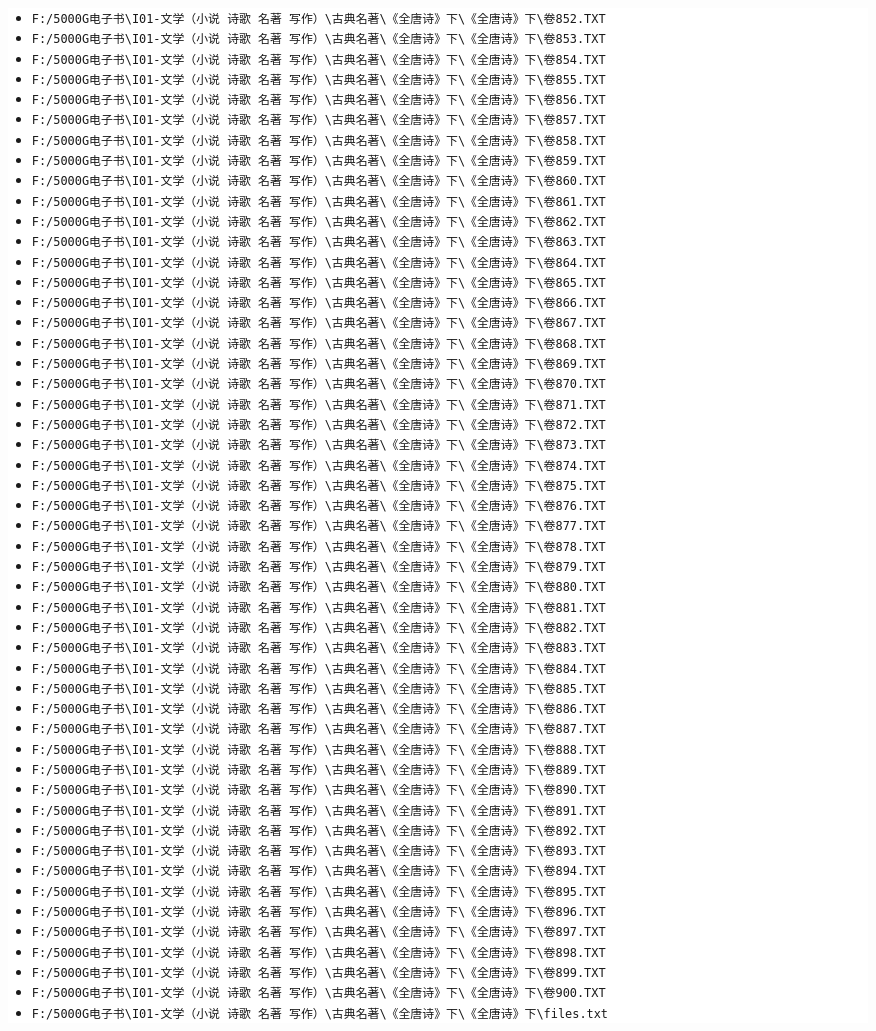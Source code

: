 - `F:/5000G电子书\I01-文学（小说 诗歌 名著 写作）\古典名著\《全唐诗》下\《全唐诗》下\卷852.TXT`
- `F:/5000G电子书\I01-文学（小说 诗歌 名著 写作）\古典名著\《全唐诗》下\《全唐诗》下\卷853.TXT`
- `F:/5000G电子书\I01-文学（小说 诗歌 名著 写作）\古典名著\《全唐诗》下\《全唐诗》下\卷854.TXT`
- `F:/5000G电子书\I01-文学（小说 诗歌 名著 写作）\古典名著\《全唐诗》下\《全唐诗》下\卷855.TXT`
- `F:/5000G电子书\I01-文学（小说 诗歌 名著 写作）\古典名著\《全唐诗》下\《全唐诗》下\卷856.TXT`
- `F:/5000G电子书\I01-文学（小说 诗歌 名著 写作）\古典名著\《全唐诗》下\《全唐诗》下\卷857.TXT`
- `F:/5000G电子书\I01-文学（小说 诗歌 名著 写作）\古典名著\《全唐诗》下\《全唐诗》下\卷858.TXT`
- `F:/5000G电子书\I01-文学（小说 诗歌 名著 写作）\古典名著\《全唐诗》下\《全唐诗》下\卷859.TXT`
- `F:/5000G电子书\I01-文学（小说 诗歌 名著 写作）\古典名著\《全唐诗》下\《全唐诗》下\卷860.TXT`
- `F:/5000G电子书\I01-文学（小说 诗歌 名著 写作）\古典名著\《全唐诗》下\《全唐诗》下\卷861.TXT`
- `F:/5000G电子书\I01-文学（小说 诗歌 名著 写作）\古典名著\《全唐诗》下\《全唐诗》下\卷862.TXT`
- `F:/5000G电子书\I01-文学（小说 诗歌 名著 写作）\古典名著\《全唐诗》下\《全唐诗》下\卷863.TXT`
- `F:/5000G电子书\I01-文学（小说 诗歌 名著 写作）\古典名著\《全唐诗》下\《全唐诗》下\卷864.TXT`
- `F:/5000G电子书\I01-文学（小说 诗歌 名著 写作）\古典名著\《全唐诗》下\《全唐诗》下\卷865.TXT`
- `F:/5000G电子书\I01-文学（小说 诗歌 名著 写作）\古典名著\《全唐诗》下\《全唐诗》下\卷866.TXT`
- `F:/5000G电子书\I01-文学（小说 诗歌 名著 写作）\古典名著\《全唐诗》下\《全唐诗》下\卷867.TXT`
- `F:/5000G电子书\I01-文学（小说 诗歌 名著 写作）\古典名著\《全唐诗》下\《全唐诗》下\卷868.TXT`
- `F:/5000G电子书\I01-文学（小说 诗歌 名著 写作）\古典名著\《全唐诗》下\《全唐诗》下\卷869.TXT`
- `F:/5000G电子书\I01-文学（小说 诗歌 名著 写作）\古典名著\《全唐诗》下\《全唐诗》下\卷870.TXT`
- `F:/5000G电子书\I01-文学（小说 诗歌 名著 写作）\古典名著\《全唐诗》下\《全唐诗》下\卷871.TXT`
- `F:/5000G电子书\I01-文学（小说 诗歌 名著 写作）\古典名著\《全唐诗》下\《全唐诗》下\卷872.TXT`
- `F:/5000G电子书\I01-文学（小说 诗歌 名著 写作）\古典名著\《全唐诗》下\《全唐诗》下\卷873.TXT`
- `F:/5000G电子书\I01-文学（小说 诗歌 名著 写作）\古典名著\《全唐诗》下\《全唐诗》下\卷874.TXT`
- `F:/5000G电子书\I01-文学（小说 诗歌 名著 写作）\古典名著\《全唐诗》下\《全唐诗》下\卷875.TXT`
- `F:/5000G电子书\I01-文学（小说 诗歌 名著 写作）\古典名著\《全唐诗》下\《全唐诗》下\卷876.TXT`
- `F:/5000G电子书\I01-文学（小说 诗歌 名著 写作）\古典名著\《全唐诗》下\《全唐诗》下\卷877.TXT`
- `F:/5000G电子书\I01-文学（小说 诗歌 名著 写作）\古典名著\《全唐诗》下\《全唐诗》下\卷878.TXT`
- `F:/5000G电子书\I01-文学（小说 诗歌 名著 写作）\古典名著\《全唐诗》下\《全唐诗》下\卷879.TXT`
- `F:/5000G电子书\I01-文学（小说 诗歌 名著 写作）\古典名著\《全唐诗》下\《全唐诗》下\卷880.TXT`
- `F:/5000G电子书\I01-文学（小说 诗歌 名著 写作）\古典名著\《全唐诗》下\《全唐诗》下\卷881.TXT`
- `F:/5000G电子书\I01-文学（小说 诗歌 名著 写作）\古典名著\《全唐诗》下\《全唐诗》下\卷882.TXT`
- `F:/5000G电子书\I01-文学（小说 诗歌 名著 写作）\古典名著\《全唐诗》下\《全唐诗》下\卷883.TXT`
- `F:/5000G电子书\I01-文学（小说 诗歌 名著 写作）\古典名著\《全唐诗》下\《全唐诗》下\卷884.TXT`
- `F:/5000G电子书\I01-文学（小说 诗歌 名著 写作）\古典名著\《全唐诗》下\《全唐诗》下\卷885.TXT`
- `F:/5000G电子书\I01-文学（小说 诗歌 名著 写作）\古典名著\《全唐诗》下\《全唐诗》下\卷886.TXT`
- `F:/5000G电子书\I01-文学（小说 诗歌 名著 写作）\古典名著\《全唐诗》下\《全唐诗》下\卷887.TXT`
- `F:/5000G电子书\I01-文学（小说 诗歌 名著 写作）\古典名著\《全唐诗》下\《全唐诗》下\卷888.TXT`
- `F:/5000G电子书\I01-文学（小说 诗歌 名著 写作）\古典名著\《全唐诗》下\《全唐诗》下\卷889.TXT`
- `F:/5000G电子书\I01-文学（小说 诗歌 名著 写作）\古典名著\《全唐诗》下\《全唐诗》下\卷890.TXT`
- `F:/5000G电子书\I01-文学（小说 诗歌 名著 写作）\古典名著\《全唐诗》下\《全唐诗》下\卷891.TXT`
- `F:/5000G电子书\I01-文学（小说 诗歌 名著 写作）\古典名著\《全唐诗》下\《全唐诗》下\卷892.TXT`
- `F:/5000G电子书\I01-文学（小说 诗歌 名著 写作）\古典名著\《全唐诗》下\《全唐诗》下\卷893.TXT`
- `F:/5000G电子书\I01-文学（小说 诗歌 名著 写作）\古典名著\《全唐诗》下\《全唐诗》下\卷894.TXT`
- `F:/5000G电子书\I01-文学（小说 诗歌 名著 写作）\古典名著\《全唐诗》下\《全唐诗》下\卷895.TXT`
- `F:/5000G电子书\I01-文学（小说 诗歌 名著 写作）\古典名著\《全唐诗》下\《全唐诗》下\卷896.TXT`
- `F:/5000G电子书\I01-文学（小说 诗歌 名著 写作）\古典名著\《全唐诗》下\《全唐诗》下\卷897.TXT`
- `F:/5000G电子书\I01-文学（小说 诗歌 名著 写作）\古典名著\《全唐诗》下\《全唐诗》下\卷898.TXT`
- `F:/5000G电子书\I01-文学（小说 诗歌 名著 写作）\古典名著\《全唐诗》下\《全唐诗》下\卷899.TXT`
- `F:/5000G电子书\I01-文学（小说 诗歌 名著 写作）\古典名著\《全唐诗》下\《全唐诗》下\卷900.TXT`
- `F:/5000G电子书\I01-文学（小说 诗歌 名著 写作）\古典名著\《全唐诗》下\《全唐诗》下\files.txt`
